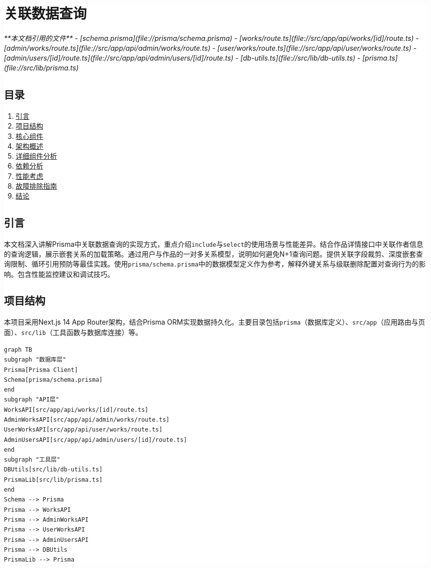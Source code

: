 # 关联数据查询

<cite>
**本文档引用的文件**  
- [schema.prisma](file://prisma/schema.prisma)
- [works/route.ts](file://src/app/api/works/[id]/route.ts)
- [admin/works/route.ts](file://src/app/api/admin/works/route.ts)
- [user/works/route.ts](file://src/app/api/user/works/route.ts)
- [admin/users/[id]/route.ts](file://src/app/api/admin/users/[id]/route.ts)
- [db-utils.ts](file://src/lib/db-utils.ts)
- [prisma.ts](file://src/lib/prisma.ts)
</cite>

## 目录
1. [引言](#引言)
2. [项目结构](#项目结构)
3. [核心组件](#核心组件)
4. [架构概述](#架构概述)
5. [详细组件分析](#详细组件分析)
6. [依赖分析](#依赖分析)
7. [性能考虑](#性能考虑)
8. [故障排除指南](#故障排除指南)
9. [结论](#结论)

## 引言
本文档深入讲解Prisma中关联数据查询的实现方式，重点介绍`include`与`select`的使用场景与性能差异。结合作品详情接口中关联作者信息的查询逻辑，展示嵌套关系的加载策略。通过用户与作品的一对多关系模型，说明如何避免N+1查询问题。提供关联字段裁剪、深度嵌套查询限制、循环引用预防等最佳实践。使用`prisma/schema.prisma`中的数据模型定义作为参考，解释外键关系与级联删除配置对查询行为的影响。包含性能监控建议和调试技巧。

## 项目结构
本项目采用Next.js 14 App Router架构，结合Prisma ORM实现数据持久化。主要目录包括`prisma`（数据库定义）、`src/app`（应用路由与页面）、`src/lib`（工具函数与数据库连接）等。

```mermaid
graph TB
subgraph "数据库层"
Prisma[Prisma Client]
Schema[prisma/schema.prisma]
end
subgraph "API层"
WorksAPI[src/app/api/works/[id]/route.ts]
AdminWorksAPI[src/app/api/admin/works/route.ts]
UserWorksAPI[src/app/api/user/works/route.ts]
AdminUsersAPI[src/app/api/admin/users/[id]/route.ts]
end
subgraph "工具层"
DBUtils[src/lib/db-utils.ts]
PrismaLib[src/lib/prisma.ts]
end
Schema --> Prisma
Prisma --> WorksAPI
Prisma --> AdminWorksAPI
Prisma --> UserWorksAPI
Prisma --> AdminUsersAPI
Prisma --> DBUtils
PrismaLib --> Prisma
```
